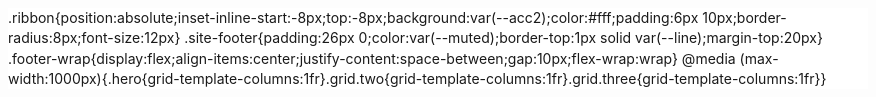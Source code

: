 .ribbon{position:absolute;inset-inline-start:-8px;top:-8px;background:var(--acc2);color:#fff;padding:6px 10px;border-radius:8px;font-size:12px}
.site-footer{padding:26px 0;color:var(--muted);border-top:1px solid var(--line);margin-top:20px}
.footer-wrap{display:flex;align-items:center;justify-content:space-between;gap:10px;flex-wrap:wrap}
@media (max-width:1000px){.hero{grid-template-columns:1fr}.grid.two{grid-template-columns:1fr}.grid.three{grid-template-columns:1fr}}
